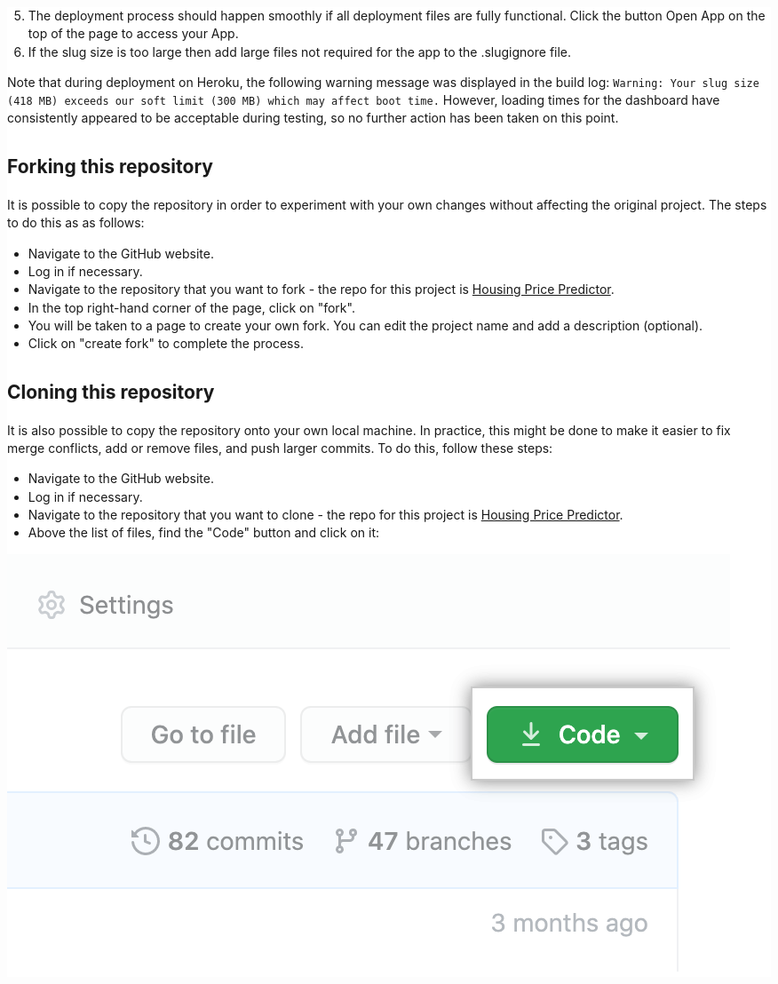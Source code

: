 5. The deployment process should happen smoothly if all deployment files are fully functional. Click the button Open App on the top of the page to access your App.
6. If the slug size is too large then add large files not required for the app to the .slugignore file.

Note that during deployment on Heroku, the following warning message was displayed in the build log: `Warning: Your slug size (418 MB) exceeds our soft limit (300 MB) which may affect boot time.` However, loading times for the dashboard have consistently appeared to be acceptable during testing, so no further action has been taken on this point. 

## Forking this repository
It is possible to copy the repository in order to experiment with your own changes without affecting the original project. The steps to do this as as follows:

* Navigate to the GitHub website.
* Log in if necessary.
* Navigate to the repository that you want to fork - the repo for this project is [Housing Price Predictor](https://github.com/frankiesanjana/housing-price-predictor).
* In the top right-hand corner of the page, click on "fork".
* You will be taken to a page to create your own fork. You can edit the project name and add a description (optional).
* Click on "create fork" to complete the process.

## Cloning this repository
It is also possible to copy the repository onto your own local machine. In practice, this might be done to make it easier to fix merge conflicts, add or remove files, and push larger commits. To do this, follow these steps:

* Navigate to the GitHub website.
* Log in if necessary.
* Navigate to the repository that you want to clone - the repo for this project is [Housing Price Predictor](https://github.com/frankiesanjana/housing-price-predictor).
* Above the list of files, find the "Code" button and click on it:

<img src="assets/images/code-button.png" alt="GitHub code button">
